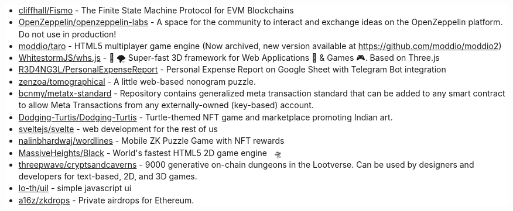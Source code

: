 - [cliffhall/Fismo](https://github.com/cliffhall/Fismo) - The Finite State Machine Protocol for EVM Blockchains
- [OpenZeppelin/openzeppelin-labs](https://github.com/OpenZeppelin/openzeppelin-labs) - A space for the community to interact and exchange ideas on the OpenZeppelin platform. Do not use in production!
- [moddio/taro](https://github.com/moddio/taro) - HTML5 multiplayer game engine (Now archived, new version available at https://github.com/moddio/moddio2)
- [WhitestormJS/whs.js](https://github.com/WhitestormJS/whs.js) - :rocket: 🌪 Super-fast 3D framework for Web Applications 🥇 & Games 🎮. Based on Three.js
- [R3D4NG3L/PersonalExpenseReport](https://github.com/R3D4NG3L/PersonalExpenseReport) - Personal Expense Report on Google Sheet with Telegram Bot integration
- [zenzoa/tomographical](https://github.com/zenzoa/tomographical) - A little web-based nonogram puzzle.
- [bcnmy/metatx-standard](https://github.com/bcnmy/metatx-standard) - Repository contains generalized meta transaction standard that can be added to any smart contract to allow Meta Transactions from any externally-owned (key-based) account.
- [Dodging-Turtis/Dodging-Turtis](https://github.com/Dodging-Turtis/Dodging-Turtis) - Turtle-themed NFT game and marketplace promoting Indian art.
- [sveltejs/svelte](https://github.com/sveltejs/svelte) - web development for the rest of us
- [nalinbhardwaj/wordlines](https://github.com/nalinbhardwaj/wordlines) - Mobile ZK Puzzle Game with NFT rewards
- [MassiveHeights/Black](https://github.com/MassiveHeights/Black) - World's fastest HTML5 2D game engine   🛸
- [threepwave/cryptsandcaverns](https://github.com/threepwave/cryptsandcaverns) - 9000 generative on-chain dungeons in the Lootverse. Can be used by designers and developers for text-based, 2D, and 3D games.
- [lo-th/uil](https://github.com/lo-th/uil) - simple javascript ui
- [a16z/zkdrops](https://github.com/a16z/zkdrops) - Private airdrops for Ethereum.
